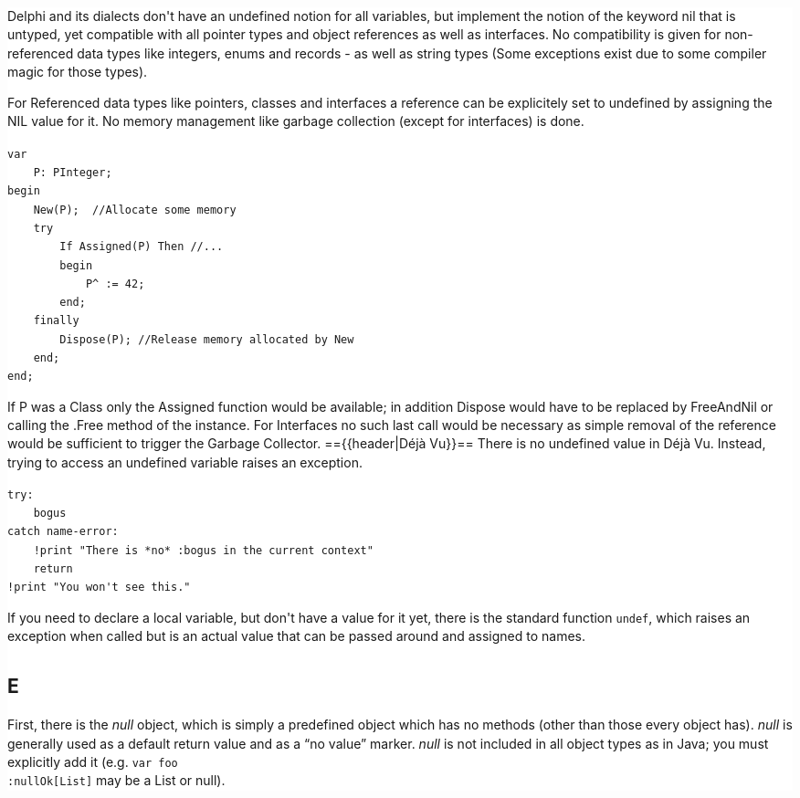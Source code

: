 Delphi and its dialects don't have an undefined notion for all variables, but implement the notion of the keyword nil that is untyped, yet compatible with all pointer types and object references as well as interfaces. No compatibility is given for non-referenced data types like integers, enums and records - as well as string types (Some exceptions exist due to some compiler magic for those types).

For Referenced data types like pointers, classes and interfaces a reference can be explicitely set to undefined by assigning the NIL value for it. No memory management  like garbage collection (except for interfaces) is done.

```delphi
var
    P: PInteger;
begin
    New(P);  //Allocate some memory
    try
        If Assigned(P) Then //...
        begin
            P^ := 42;
        end;
    finally
        Dispose(P); //Release memory allocated by New
    end;
end;
```


If P was a Class only the Assigned function would be available; in addition Dispose would have to be replaced by FreeAndNil or calling the .Free method of the instance. For Interfaces no such last call would be necessary as simple removal of the reference would be sufficient to trigger the Garbage Collector.
=={{header|Déjà Vu}}==
There is no undefined value in Déjà Vu. Instead, trying to access an undefined variable raises an exception.

```dejavu
try:
	bogus
catch name-error:
	!print "There is *no* :bogus in the current context"
	return
!print "You won't see this."
```

If you need to declare a local variable, but don't have a value for it yet, there is the standard function <code>undef</code>, which raises an exception when called but is an actual value that can be passed around and assigned to names.


## E


First, there is the <var>null</var> object, which is simply a predefined object which has no methods (other than those every object has). <var>null</var> is generally used as a default return value and as a “no value” marker. <var>null</var> is not included in all object types as in Java; you must explicitly add it (e.g. <code>var foo :nullOk[List]</code> may be a List or null).
